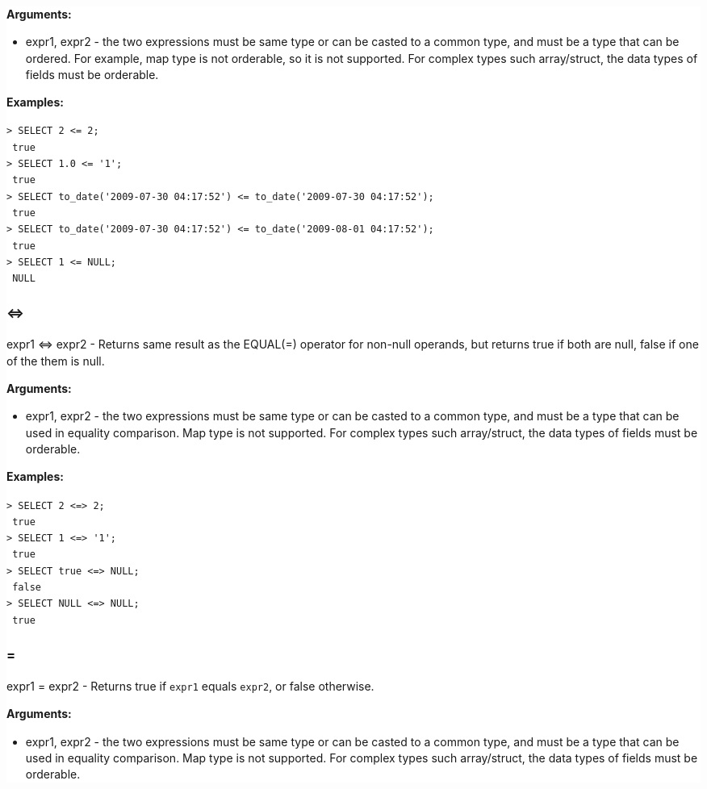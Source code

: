 **Arguments:**

-   expr1, expr2 - the two expressions must be same type or can be casted to a common type, and must be a type that can be ordered. For example, map type is not orderable, so it is not supported. For complex types such array/struct, the data types of fields must be orderable.

**Examples:**

```
> SELECT 2 <= 2;
 true
> SELECT 1.0 <= '1';
 true
> SELECT to_date('2009-07-30 04:17:52') <= to_date('2009-07-30 04:17:52');
 true
> SELECT to_date('2009-07-30 04:17:52') <= to_date('2009-08-01 04:17:52');
 true
> SELECT 1 <= NULL;
 NULL
```



### <=>

expr1 <=> expr2 - Returns same result as the EQUAL(=) operator for non-null operands, but returns true if both are null, false if one of the them is null.

**Arguments:**

-   expr1, expr2 - the two expressions must be same type or can be casted to a common type, and must be a type that can be used in equality comparison. Map type is not supported. For complex types such array/struct, the data types of fields must be orderable.

**Examples:**

```
> SELECT 2 <=> 2;
 true
> SELECT 1 <=> '1';
 true
> SELECT true <=> NULL;
 false
> SELECT NULL <=> NULL;
 true
```



### =

expr1 = expr2 - Returns true if `expr1` equals `expr2`, or false otherwise.

**Arguments:**

-   expr1, expr2 - the two expressions must be same type or can be casted to a common type, and must be a type that can be used in equality comparison. Map type is not supported. For complex types such array/struct, the data types of fields must be orderable.

